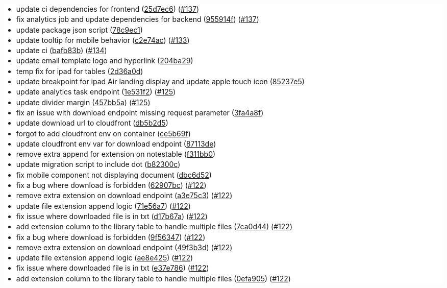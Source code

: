  - update ci dependencies for frontend ([25d7ec6](https://github.com/vichannnnn/holy-grail/commit/25d7ec65d3d1f9c3f084900037384026e1bd38ac)) ([#137](https://github.com/vichannnnn/holy-grail/pull/137))
  - fix analytics job and update dependencies for backend ([955914f](https://github.com/vichannnnn/holy-grail/commit/955914ff35765754bf4a6ef8f1a2c53293f86bd8)) ([#137](https://github.com/vichannnnn/holy-grail/pull/137))
  - update package json script ([78c9ec1](https://github.com/vichannnnn/holy-grail/commit/78c9ec1709c57b5d395c5f925c32609014bc7936))
  - update tooltip for mobile behavior ([c2e74ac](https://github.com/vichannnnn/holy-grail/commit/c2e74acc4f99299346af804cbcaee1dfc472c6d6)) ([#133](https://github.com/vichannnnn/holy-grail/pull/133))
  - update ci ([bafb83b](https://github.com/vichannnnn/holy-grail/commit/bafb83bebf015fcee678c9bd18508371855d7f91)) ([#134](https://github.com/vichannnnn/holy-grail/pull/134))
  - update email template logo and hyperlink ([204ba29](https://github.com/vichannnnn/holy-grail/commit/204ba2930f099c344b28bc881e472fe7e66b003c))
  - temp fix for ipad for tables ([2d36a0d](https://github.com/vichannnnn/holy-grail/commit/2d36a0de7216ca629742b76b7e58364fe2f25e17))
  - update breakpoint for ipad Air landing display and update apple touch icon ([85237e5](https://github.com/vichannnnn/holy-grail/commit/85237e59f3ccc224708804a64d8e3114e34ee9af))
  - update analytics task endpoint ([1e531f2](https://github.com/vichannnnn/holy-grail/commit/1e531f253dd9a42f528eb82743e2029f9a89af74)) ([#125](https://github.com/vichannnnn/holy-grail/pull/125))
  - update divider margin ([457bb5a](https://github.com/vichannnnn/holy-grail/commit/457bb5a3b74e8ee2fc845ba582cec966bd73dde8)) ([#125](https://github.com/vichannnnn/holy-grail/pull/125))
  - fix an issue with download endpoint missing request parameter ([3fa4a8f](https://github.com/vichannnnn/holy-grail/commit/3fa4a8f040efa80e23b8f4cfff5a4b2b812d6102))
  - update download url to cloudfront ([db5b2d5](https://github.com/vichannnnn/holy-grail/commit/db5b2d53454b4fd84d04f10c13c7b6e245e0ba9d))
  - forgot to add cloudfront env on container ([ce5b69f](https://github.com/vichannnnn/holy-grail/commit/ce5b69f31e3716137e1bf5e282f02e8afd4e2c22))
  - update cloudfront env var for download endpoint ([87113de](https://github.com/vichannnnn/holy-grail/commit/87113de78bb514bc788bc47e46c97479f6b943fb))
  - remove extra append for extension on notestable ([f311bb0](https://github.com/vichannnnn/holy-grail/commit/f311bb01f80a093093b0781e59a90facee93e9ed))
  - update migration script to include dot ([b82300c](https://github.com/vichannnnn/holy-grail/commit/b82300c2131bc46a85b51c52ee9175288ac84cca))
  - fix mobile component not displaying document ([dbc6d52](https://github.com/vichannnnn/holy-grail/commit/dbc6d526f2df8b3abb0da9c133d11fad54943435))
  - fix a bug where download is forbidden ([62907bc](https://github.com/vichannnnn/holy-grail/commit/62907bcd14470c5a36b351a1841d442406adf828)) ([#122](https://github.com/vichannnnn/holy-grail/pull/122))
  - remove extra extension on download endpoint ([a3e75c3](https://github.com/vichannnnn/holy-grail/commit/a3e75c3905911e69f81efe72e49dba30220740eb)) ([#122](https://github.com/vichannnnn/holy-grail/pull/122))
  - update file extension append logic ([71e56a7](https://github.com/vichannnnn/holy-grail/commit/71e56a7527103698f9272eb57b451fda4bb2c51d)) ([#122](https://github.com/vichannnnn/holy-grail/pull/122))
  - fix issue where downloaded file is in txt ([d17b67a](https://github.com/vichannnnn/holy-grail/commit/d17b67aedf7405fe9a608d3af5d1d02002be6de5)) ([#122](https://github.com/vichannnnn/holy-grail/pull/122))
  - add extension column to the library table to handle multiple files ([7ca0d44](https://github.com/vichannnnn/holy-grail/commit/7ca0d44b505e917a660211e8d2443541c8f383bb)) ([#122](https://github.com/vichannnnn/holy-grail/pull/122))
  - fix a bug where download is forbidden ([9f56347](https://github.com/vichannnnn/holy-grail/commit/9f563473cfcc559ec3a0d8b0784fa5a2bf7e06d3)) ([#122](https://github.com/vichannnnn/holy-grail/pull/122))
  - remove extra extension on download endpoint ([49f3b3d](https://github.com/vichannnnn/holy-grail/commit/49f3b3d1ca34b3938612ae1d2ea343b6b4b7f620)) ([#122](https://github.com/vichannnnn/holy-grail/pull/122))
  - update file extension append logic ([ae8e425](https://github.com/vichannnnn/holy-grail/commit/ae8e425918d124b9b9342a859e1b5bc8f47723f2)) ([#122](https://github.com/vichannnnn/holy-grail/pull/122))
  - fix issue where downloaded file is in txt ([e37e786](https://github.com/vichannnnn/holy-grail/commit/e37e7861f3567060e71d27e7f71250f292c0f9b3)) ([#122](https://github.com/vichannnnn/holy-grail/pull/122))
  - add extension column to the library table to handle multiple files ([0efa905](https://github.com/vichannnnn/holy-grail/commit/0efa905fd5e0d31388da835ab77f35e8f8b3c075)) ([#122](https://github.com/vichannnnn/holy-grail/pull/122))